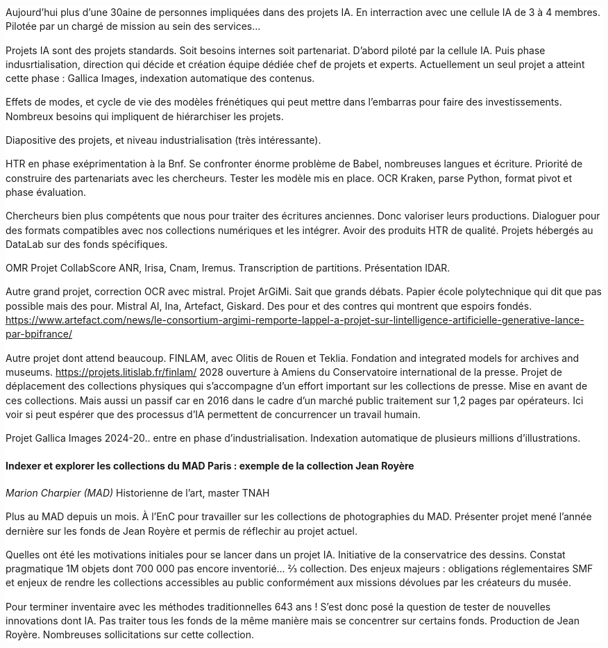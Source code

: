 Aujourd’hui plus d’une 30aine de personnes impliquées dans des projets IA. En interraction avec une cellule IA de 3 à 4 membres. Pilotée par un chargé de mission au sein des services...

Projets IA sont des projets standards. Soit besoins internes soit partenariat. D’abord piloté par la cellule IA. Puis phase indusrtialisation, direction qui décide et création équipe dédiée chef de projets et experts. Actuellement un seul projet a atteint cette phase : Gallica Images, indexation automatique des contenus.

Effets de modes, et cycle de vie des modèles frénétiques qui peut mettre dans l’embarras pour faire des investissements. Nombreux besoins qui impliquent de hiérarchiser les projets.

Diapositive des projets, et niveau industrialisation (très intéressante).

HTR en phase exéprimentation à la Bnf. Se confronter énorme problème de Babel, nombreuses langues et écriture. Priorité de construire des partenariats avec les chercheurs. Tester les modèle mis en place. OCR Kraken, parse Python, format pivot et phase évaluation.

Chercheurs bien plus compétents que nous pour traiter des écritures anciennes. Donc valoriser leurs productions. Dialoguer pour des formats compatibles avec nos collections numériques et les intégrer. Avoir des produits HTR de qualité. Projets hébergés au DataLab sur des fonds spécifiques.

OMR Projet CollabScore ANR, Irisa, Cnam, Iremus. Transcription de partitions. Présentation IDAR.

Autre grand projet, correction OCR avec mistral. Projet ArGiMi. Sait que grands débats. Papier école polytechnique qui dit que pas possible mais des pour. Mistral AI, Ina, Artefact, Giskard. Des pour et des contres qui montrent que espoirs fondés. https://www.artefact.com/news/le-consortium-argimi-remporte-lappel-a-projet-sur-lintelligence-artificielle-generative-lance-par-bpifrance/

Autre projet dont attend beaucoup. FINLAM, avec Olitis de Rouen et Teklia. Fondation and integrated models for archives and museums. https://projets.litislab.fr/finlam/ 2028 ouverture à Amiens du Conservatoire international de la presse. Projet de déplacement des collections physiques qui s’accompagne d’un effort important sur les collections de presse. Mise en avant de ces collections. Mais aussi un passif car en 2016 dans le cadre d’un marché public traitement sur 1,2 pages par opérateurs. Ici voir si peut espérer que des processus d’IA permettent de concurrencer un travail humain.

Projet Gallica Images 2024-20.. entre en phase d’industrialisation. Indexation automatique de plusieurs millions d’illustrations.

#### Indexer et explorer les collections du MAD Paris : exemple de la collection Jean Royère

*Marion Charpier (MAD)* Historienne de l’art, master TNAH

Plus au MAD depuis un mois. À l’EnC pour travailler sur les collections de photographies du MAD. Présenter projet mené l’année dernière sur les fonds de Jean Royère et permis de réflechir au projet actuel.

Quelles ont été les motivations initiales pour se lancer dans un projet IA. Initiative de la conservatrice des dessins. Constat pragmatique 1M objets dont 700 000 pas encore inventorié... ⅔ collection. Des enjeux majeurs : obligations réglementaires SMF et enjeux de rendre les collections accessibles au public conformément aux missions dévolues par les créateurs du musée.

Pour terminer inventaire avec les méthodes traditionnelles 643 ans ! S’est donc posé la question de tester de nouvelles innovations dont IA. Pas traiter tous les fonds de la même manière mais se concentrer sur certains fonds. Production de Jean Royère. Nombreuses sollicitations sur cette collection.
